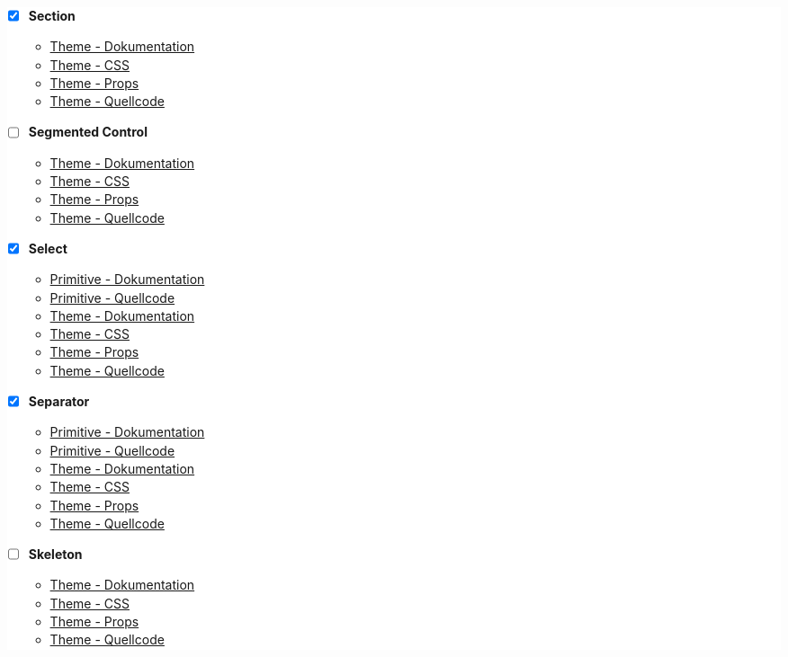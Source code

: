 - [x] **Section**
  - [Theme - Dokumentation](https://github.com/radix-ui/website/blob/main/data/themes/docs/components/section.mdx)
  - [Theme - CSS](https://github.com/radix-ui/themes/blob/main/packages/radix-ui-themes/src/components/section.css)
  - [Theme - Props](https://github.com/radix-ui/themes/blob/main/packages/radix-ui-themes/src/components/section.props.tsx)
  - [Theme - Quellcode](https://github.com/radix-ui/themes/blob/main/packages/radix-ui-themes/src/components/section.tsx)

- [ ] **Segmented Control**
  - [Theme - Dokumentation](https://github.com/radix-ui/website/blob/main/data/themes/docs/components/segmented-control.mdx)
  - [Theme - CSS](https://github.com/radix-ui/themes/blob/main/packages/radix-ui-themes/src/components/segmented-control.css)
  - [Theme - Props](https://github.com/radix-ui/themes/blob/main/packages/radix-ui-themes/src/components/segmented-control.props.tsx)
  - [Theme - Quellcode](https://github.com/radix-ui/themes/blob/main/packages/radix-ui-themes/src/components/segmented-control.tsx)

- [x] **Select**
  - [Primitive - Dokumentation](https://github.com/radix-ui/website/blob/main/data/primitives/docs/components/select.mdx)
  - [Primitive - Quellcode](https://github.com/radix-ui/primitives/tree/main/packages/react/select/src/*.tsx)
  - [Theme - Dokumentation](https://github.com/radix-ui/website/blob/main/data/themes/docs/components/select.mdx)
  - [Theme - CSS](https://github.com/radix-ui/themes/blob/main/packages/radix-ui-themes/src/components/select.css)
  - [Theme - Props](https://github.com/radix-ui/themes/blob/main/packages/radix-ui-themes/src/components/select.props.tsx)
  - [Theme - Quellcode](https://github.com/radix-ui/themes/blob/main/packages/radix-ui-themes/src/components/select.tsx)

- [x] **Separator**
  - [Primitive - Dokumentation](https://github.com/radix-ui/website/blob/main/data/primitives/docs/components/separator.mdx)
  - [Primitive - Quellcode](https://github.com/radix-ui/primitives/tree/main/packages/react/separator/src/separator.tsx)
  - [Theme - Dokumentation](https://github.com/radix-ui/website/blob/main/data/themes/docs/components/separator.mdx)
  - [Theme - CSS](https://github.com/radix-ui/themes/blob/main/packages/radix-ui-themes/src/components/separator.css)
  - [Theme - Props](https://github.com/radix-ui/themes/blob/main/packages/radix-ui-themes/src/components/separator.props.tsx)
  - [Theme - Quellcode](https://github.com/radix-ui/themes/blob/main/packages/radix-ui-themes/src/components/separator.tsx)

- [ ] **Skeleton**
  - [Theme - Dokumentation](https://github.com/radix-ui/website/blob/main/data/themes/docs/components/skeleton.mdx)
  - [Theme - CSS](https://github.com/radix-ui/themes/blob/main/packages/radix-ui-themes/src/components/skeleton.css)
  - [Theme - Props](https://github.com/radix-ui/themes/blob/main/packages/radix-ui-themes/src/components/skeleton.props.tsx)
  - [Theme - Quellcode](https://github.com/radix-ui/themes/blob/main/packages/radix-ui-themes/src/components/skeleton.tsx)
